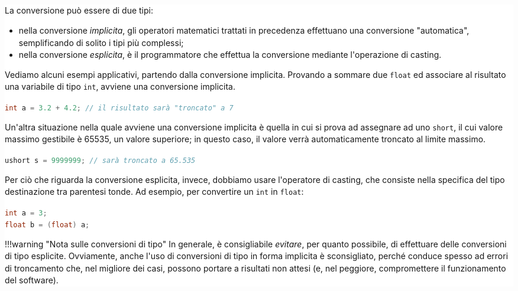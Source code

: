 La conversione può essere di due tipi:

- nella conversione _implicita_, gli operatori matematici trattati in precedenza effettuano una conversione "automatica", semplificando di solito i tipi più complessi;
- nella conversione _esplicita_, è il programmatore che effettua la conversione mediante l'operazione di casting.

Vediamo alcuni esempi applicativi, partendo dalla conversione implicita. Provando a sommare due `float` ed associare al risultato una variabile di tipo `int`, avviene una conversione implicita.

```c
int a = 3.2 + 4.2; // il risultato sarà "troncato" a 7
```

Un'altra situazione nella quale avviene una conversione implicita è quella in cui si prova ad assegnare ad uno `short`, il cui valore massimo gestibile è 65535, un valore superiore; in questo caso, il valore verrà automaticamente troncato al limite massimo.

```c
ushort s = 9999999; // sarà troncato a 65.535
```

Per ciò che riguarda la conversione esplicita, invece, dobbiamo usare l'operatore di casting, che consiste nella specifica del tipo destinazione tra parentesi tonde. Ad esempio, per convertire un `int` in `float`:

```c
int a = 3;
float b = (float) a;
```

!!!warning "Nota sulle conversioni di tipo"
    In generale, è consigliabile _evitare_, per quanto possibile, di effettuare delle conversioni di tipo esplicite. Ovviamente, anche l'uso di conversioni di tipo in forma implicita è sconsigliato, perché conduce spesso ad errori di troncamento che, nel migliore dei casi, possono portare a risultati non attesi (e, nel peggiore, compromettere il funzionamento del software).
